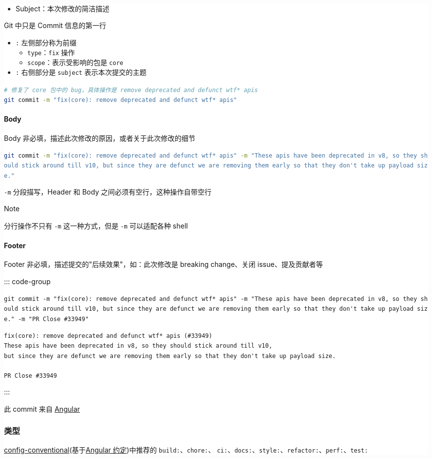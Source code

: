   - Subject：本次修改的简洁描述

  Git 中只是 Commit 信息的第一行

  - `:` 左侧部分称为前缀
    - `type`：`fix` 操作
    - `scope`：表示受影响的包是 `core`
  - `:` 右侧部分是 `subject` 表示本次提交的主题

  ```sh
  # 修复了 core 包中的 bug，具体操作是 remove deprecated and defunct wtf* apis
  git commit -m "fix(core): remove deprecated and defunct wtf* apis"
  ```

  #### Body

  Body 非必填，描述此次修改的原因，或者关于此次修改的细节

  ```sh
  git commit -m "fix(core): remove deprecated and defunct wtf* apis" -m "These apis have been deprecated in v8, so they should stick around till v10, but since they are defunct we are removing them early so that they don't take up payload size."
  ```

  `-m` 分段描写，Header 和 Body 之间必须有空行，这种操作自带空行

  > [!NOTE]
  >
  > 分行操作不只有 `-m` 这一种方式，但是 `-m` 可以适配各种 shell

  #### Footer

  Footer 非必填，描述提交的"后续效果"，如：此次修改是 breaking change、关闭 issue、提及贡献者等

  ::: code-group

  ```sh[git]
  git commit -m "fix(core): remove deprecated and defunct wtf* apis" -m "These apis have been deprecated in v8, so they should stick around till v10, but since they are defunct we are removing them early so that they don't take up payload size." -m "PR Close #33949"
  ```

  ```sh[vim]
  fix(core): remove deprecated and defunct wtf* apis (#33949)
  These apis have been deprecated in v8, so they should stick around till v10,
  but since they are defunct we are removing them early so that they don't take up payload size.
  
  PR Close #33949
  ```

  :::

  此 commit 来自 [Angular](https://github.com/angular/angular/commit/cf420194ed91076afb66d9179245b9dbaabc4fd4)

  ### 类型

  [config-conventional](https://github.com/conventional-changelog/commitlint/tree/master/%40commitlint/config-conventional)(基于[Angular 约定](https://github.com/angular/angular/blob/22b96b9/CONTRIBUTING.md#-commit-message-guidelines))中推荐的 `build:`、`chore:`、 `ci:`、`docs:`、`style:`、`refactor:`、`perf:`、`test:`
